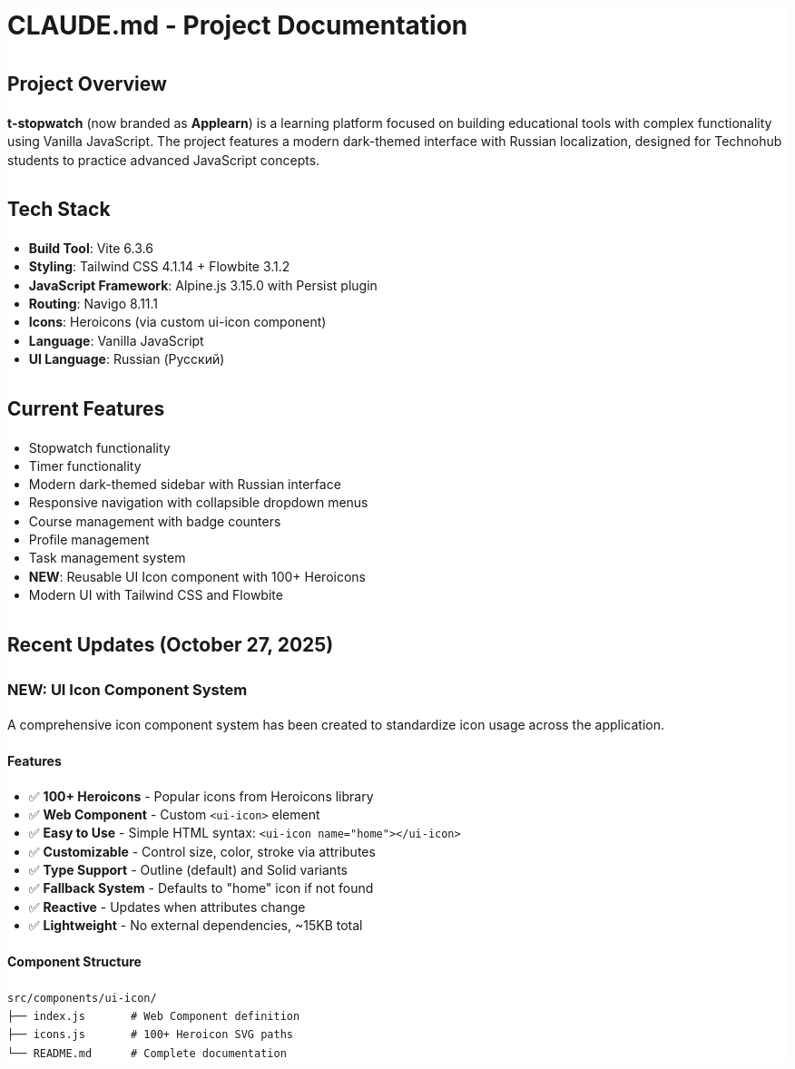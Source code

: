 # CLAUDE.md - Project Documentation

## Project Overview
**t-stopwatch** (now branded as **Applearn**) is a learning platform focused on building educational tools with complex functionality using Vanilla JavaScript. The project features a modern dark-themed interface with Russian localization, designed for Technohub students to practice advanced JavaScript concepts.

## Tech Stack
- **Build Tool**: Vite 6.3.6
- **Styling**: Tailwind CSS 4.1.14 + Flowbite 3.1.2
- **JavaScript Framework**: Alpine.js 3.15.0 with Persist plugin
- **Routing**: Navigo 8.11.1
- **Icons**: Heroicons (via custom ui-icon component)
- **Language**: Vanilla JavaScript
- **UI Language**: Russian (Русский)

## Current Features
- Stopwatch functionality
- Timer functionality
- Modern dark-themed sidebar with Russian interface
- Responsive navigation with collapsible dropdown menus
- Course management with badge counters
- Profile management
- Task management system
- **NEW**: Reusable UI Icon component with 100+ Heroicons
- Modern UI with Tailwind CSS and Flowbite

## Recent Updates (October 27, 2025)

### NEW: UI Icon Component System

A comprehensive icon component system has been created to standardize icon usage across the application.

#### Features
- ✅ **100+ Heroicons** - Popular icons from Heroicons library
- ✅ **Web Component** - Custom `<ui-icon>` element
- ✅ **Easy to Use** - Simple HTML syntax: `<ui-icon name="home"></ui-icon>`
- ✅ **Customizable** - Control size, color, stroke via attributes
- ✅ **Type Support** - Outline (default) and Solid variants
- ✅ **Fallback System** - Defaults to "home" icon if not found
- ✅ **Reactive** - Updates when attributes change
- ✅ **Lightweight** - No external dependencies, ~15KB total

#### Component Structure
```
src/components/ui-icon/
├── index.js       # Web Component definition
├── icons.js       # 100+ Heroicon SVG paths
└── README.md      # Complete documentation
```
